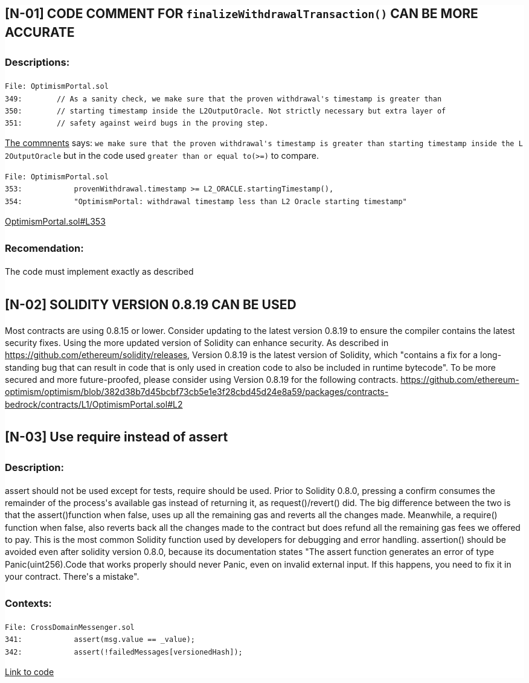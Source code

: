 
## [N-01] CODE COMMENT FOR `finalizeWithdrawalTransaction()` CAN BE MORE ACCURATE
### Descriptions:
```
File: OptimismPortal.sol
349:        // As a sanity check, we make sure that the proven withdrawal's timestamp is greater than
350:        // starting timestamp inside the L2OutputOracle. Not strictly necessary but extra layer of
351:        // safety against weird bugs in the proving step.
```
[The commnents](https://github.com/ethereum-optimism/optimism/blob/382d38b7d45bcbf73cb5e1e3f28cbd45d24e8a59/packages/contracts-bedrock/contracts/L1/OptimismPortal.sol#L349-L351) says: `we make sure that the proven withdrawal's timestamp is greater than starting timestamp inside the L2OutputOracle` but in the code used `greater than or equal to(>=)` to compare.
```
File: OptimismPortal.sol
353:            provenWithdrawal.timestamp >= L2_ORACLE.startingTimestamp(),
354:            "OptimismPortal: withdrawal timestamp less than L2 Oracle starting timestamp"
```
[OptimismPortal.sol#L353](https://github.com/ethereum-optimism/optimism/blob/382d38b7d45bcbf73cb5e1e3f28cbd45d24e8a59/packages/contracts-bedrock/contracts/L1/OptimismPortal.sol#L353)
### Recomendation:
The code must implement exactly as described

## [N-02] SOLIDITY VERSION 0.8.19 CAN BE USED
Most contracts are using 0.8.15 or lower. Consider updating to the latest version 0.8.19 to ensure the compiler contains the latest security fixes.
Using the more updated version of Solidity can enhance security. As described in https://github.com/ethereum/solidity/releases, Version 0.8.19 is the latest version of Solidity, which "contains a fix for a long-standing bug that can result in code that is only used in creation code to also be included in runtime bytecode". To be more secured and more future-proofed, please consider using Version 0.8.19 for the following contracts.
https://github.com/ethereum-optimism/optimism/blob/382d38b7d45bcbf73cb5e1e3f28cbd45d24e8a59/packages/contracts-bedrock/contracts/L1/OptimismPortal.sol#L2

## [N-03] Use require instead of assert
### Description:
assert should not be used except for tests, require should be used.
Prior to Solidity 0.8.0, pressing a confirm consumes the remainder of the process's available gas instead of returning it, as request()/revert() did.
The big difference between the two is that the assert()function when false, uses up all the remaining gas and reverts all the changes made.
Meanwhile, a require() function when false, also reverts back all the changes made to the contract but does refund all the remaining gas fees we offered to pay.
This is the most common Solidity function used by developers for debugging and error handling.
assertion() should be avoided even after solidity version 0.8.0, because its documentation states "The assert function generates an error of type Panic(uint256).Code that works properly should never Panic, even on invalid external input. If this happens, you need to fix it in your contract. There's a mistake".
### Contexts:
```
File: CrossDomainMessenger.sol
341:            assert(msg.value == _value);
342:            assert(!failedMessages[versionedHash]);
```
[Link to code](https://github.com/ethereum-optimism/optimism/blob/382d38b7d45bcbf73cb5e1e3f28cbd45d24e8a59/packages/contracts-bedrock/contracts/universal/CrossDomainMessenger.sol#L341-L342)
